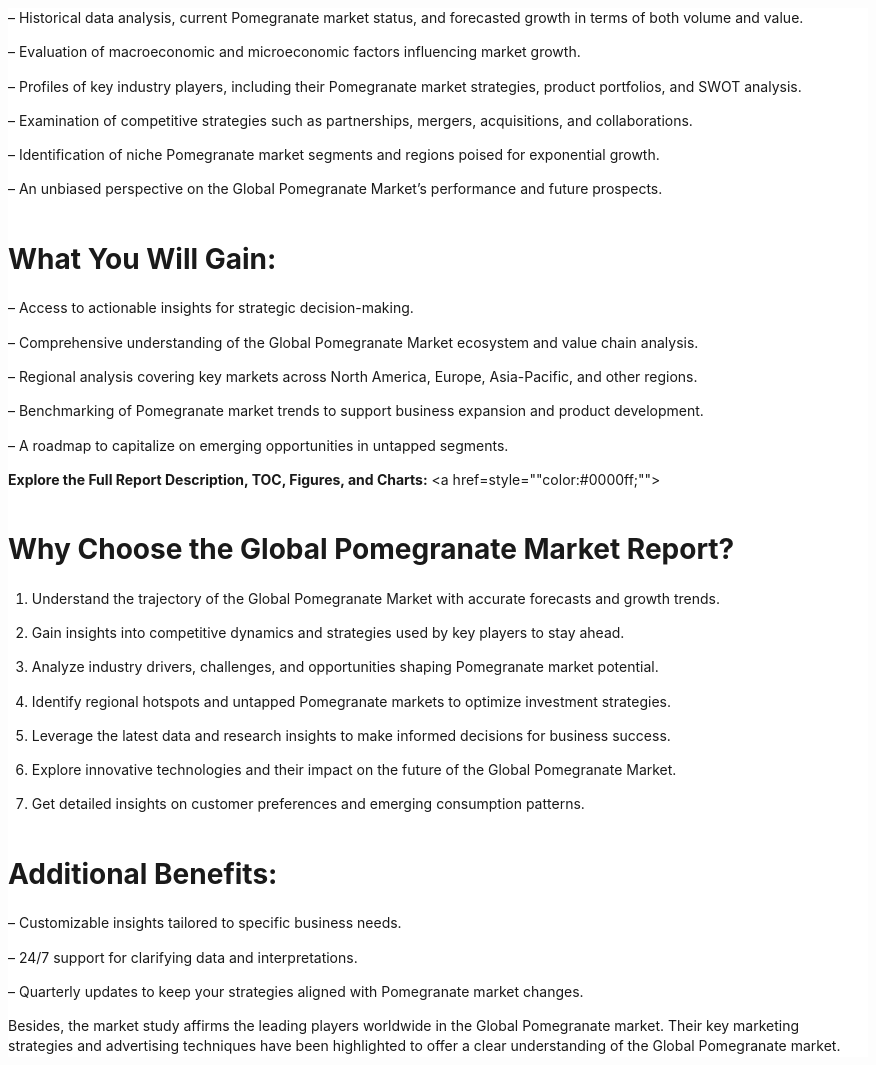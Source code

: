 – Historical data analysis, current Pomegranate market status, and forecasted growth in terms of both volume and value.

– Evaluation of macroeconomic and microeconomic factors influencing market growth.

– Profiles of key industry players, including their Pomegranate market strategies, product portfolios, and SWOT analysis.

– Examination of competitive strategies such as partnerships, mergers, acquisitions, and collaborations.

– Identification of niche Pomegranate market segments and regions poised for exponential growth.

– An unbiased perspective on the Global Pomegranate Market’s performance and future prospects.

# <strong>What You Will Gain:</strong>

– Access to actionable insights for strategic decision-making.

– Comprehensive understanding of the Global Pomegranate Market ecosystem and value chain analysis.

– Regional analysis covering key markets across North America, Europe, Asia-Pacific, and other regions.

– Benchmarking of Pomegranate market trends to support business expansion and product development.

– A roadmap to capitalize on emerging opportunities in untapped segments.

<strong>Explore the Full Report Description, TOC, Figures, and Charts:</strong>
<a href=style=""color:#0000ff;""></a>

# <strong>Why Choose the Global Pomegranate Market Report?</strong>

1. Understand the trajectory of the Global Pomegranate Market with accurate forecasts and growth trends.

2. Gain insights into competitive dynamics and strategies used by key players to stay ahead.

3. Analyze industry drivers, challenges, and opportunities shaping Pomegranate market potential.

4. Identify regional hotspots and untapped Pomegranate markets to optimize investment strategies.

5. Leverage the latest data and research insights to make informed decisions for business success.

6. Explore innovative technologies and their impact on the future of the Global Pomegranate Market.

7. Get detailed insights on customer preferences and emerging consumption patterns.

# <strong>Additional Benefits:</strong>

– Customizable insights tailored to specific business needs.

– 24/7 support for clarifying data and interpretations.

– Quarterly updates to keep your strategies aligned with Pomegranate market changes.

Besides, the market study affirms the leading players worldwide in the Global Pomegranate market. Their key marketing strategies and advertising techniques have been highlighted to offer a clear understanding of the Global Pomegranate market.

